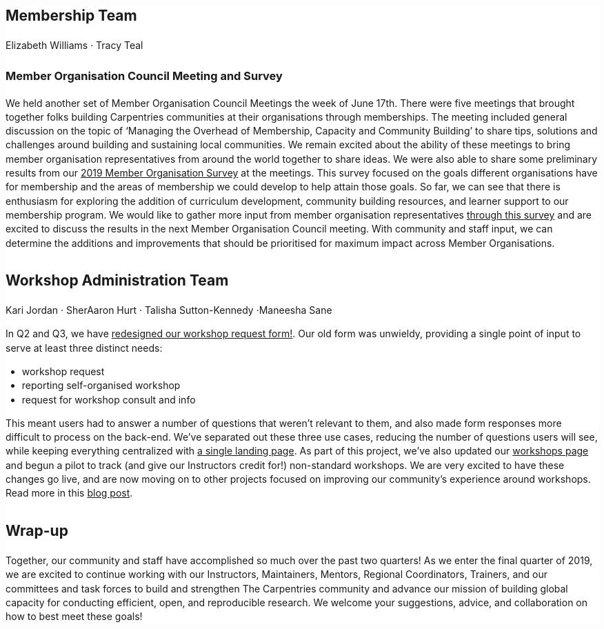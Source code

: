 ## Membership Team

Elizabeth Williams · Tracy Teal

### Member Organisation Council Meeting and Survey
We held another set of Member Organisation Council Meetings the week of June 17th. There were five meetings that brought together folks building Carpentries communities at their organisations through memberships. The meeting included general discussion on the topic of ‘Managing the Overhead of Membership, Capacity and Community Building’ to share tips, solutions and challenges around building and sustaining local communities. We remain excited about the ability of these meetings to bring member organisation representatives from around the world together to share ideas. We were also able to share some preliminary results from our [2019 Member Organisation Survey](https://carpentries.typeform.com/to/hjtqBI) at the meetings. This survey focused on the goals different organisations have for membership and the areas of membership we could develop to help attain those goals. So far, we can see that there is enthusiasm for exploring the addition of curriculum development, community building resources, and learner support to our membership program. We would like to gather more input from member organisation representatives [through this survey](https://carpentries.typeform.com/to/hjtqBI) and are excited to discuss the results in the next Member Organisation Council meeting. With community and staff input, we can determine the additions and improvements that should be prioritised for maximum impact across Member Organisations.

## Workshop Administration Team

Kari Jordan · SherAaron Hurt · Talisha Sutton-Kennedy ·Maneesha Sane

In Q2 and Q3, we have [redesigned our workshop request form!](https://carpentries.org/blog/2019/08/workshop-request-form-updates-teaser/). Our old form was unwieldy, providing a single point of input to serve at least three distinct needs:

* workshop request
* reporting self-organised workshop
* request for workshop consult and info 

This meant users had to answer a number of questions that weren’t relevant to them, and also made form responses more difficult to process on the back-end. We’ve separated out these three use cases, reducing the number of questions users will see, while keeping everything centralized with [a single landing page](https://carpentries.org/request-workshop). As part of this project, we’ve also updated our [workshops page](https://carpentries.org/workshops/) and begun a pilot to track (and give our Instructors credit for!) non-standard workshops. We are very excited to have these changes go live, and are now moving on to other projects focused on improving our community’s experience around workshops.  Read more in this [blog post](https://carpentries.org/blog/2019/09/Workshop-request-forms-and-more/).

## Wrap-up

Together, our community and staff have accomplished so much over the past two quarters! As we enter the final quarter of 2019, we are excited to continue working with our Instructors, Maintainers, Mentors, Regional Coordinators, Trainers, and our committees and task forces to build and strengthen The Carpentries community and advance our mission of building global capacity for conducting efficient, open, and reproducible research. We welcome your suggestions, advice, and collaboration on how to best meet these goals!





